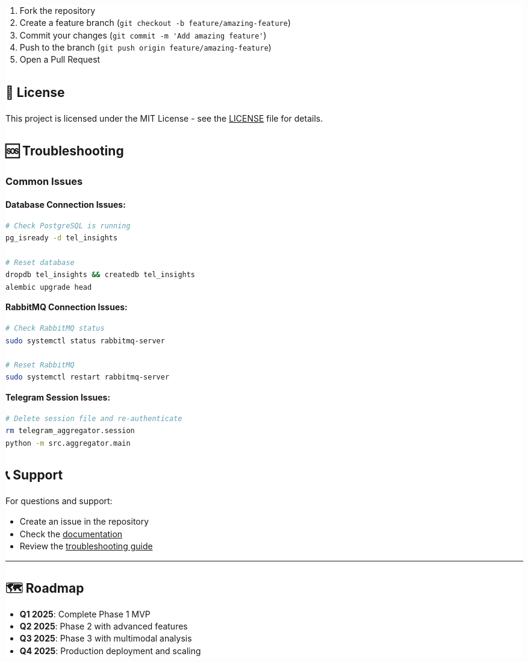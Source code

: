 1. Fork the repository
2. Create a feature branch (`git checkout -b feature/amazing-feature`)
3. Commit your changes (`git commit -m 'Add amazing feature'`)
4. Push to the branch (`git push origin feature/amazing-feature`)
5. Open a Pull Request

## 📜 License

This project is licensed under the MIT License - see the [LICENSE](LICENSE) file for details.

## 🆘 Troubleshooting

### Common Issues

**Database Connection Issues:**
```bash
# Check PostgreSQL is running
pg_isready -d tel_insights

# Reset database
dropdb tel_insights && createdb tel_insights
alembic upgrade head
```

**RabbitMQ Connection Issues:**
```bash
# Check RabbitMQ status
sudo systemctl status rabbitmq-server

# Reset RabbitMQ
sudo systemctl restart rabbitmq-server
```

**Telegram Session Issues:**
```bash
# Delete session file and re-authenticate
rm telegram_aggregator.session
python -m src.aggregator.main
```

## 📞 Support

For questions and support:
- Create an issue in the repository
- Check the [documentation](docs/)
- Review the [troubleshooting guide](#troubleshooting)

---

## 🗺️ Roadmap

- **Q1 2025**: Complete Phase 1 MVP
- **Q2 2025**: Phase 2 with advanced features
- **Q3 2025**: Phase 3 with multimodal analysis
- **Q4 2025**: Production deployment and scaling
